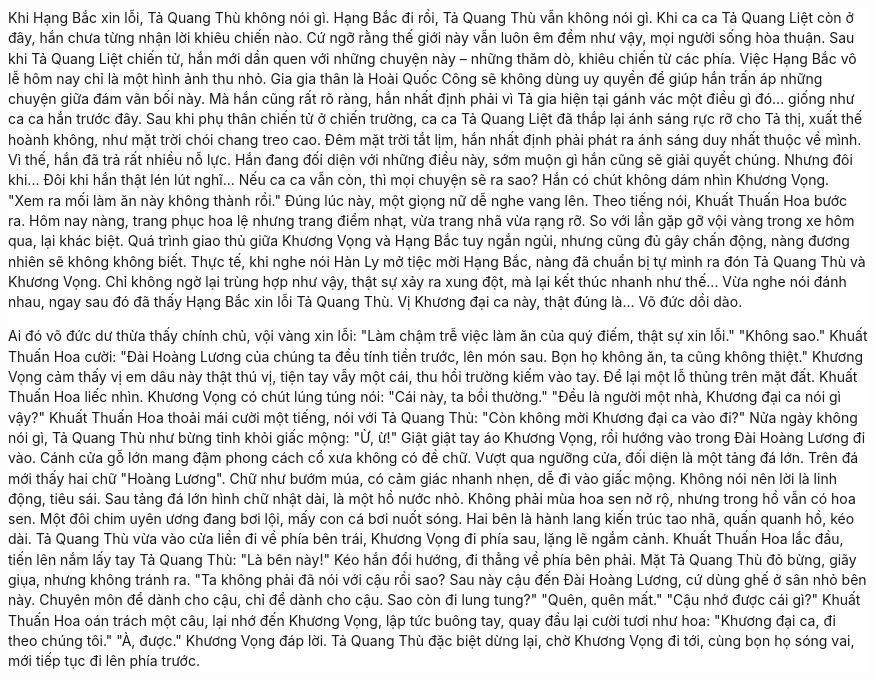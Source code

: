 Khi Hạng Bắc xin lỗi, Tả Quang Thù không nói gì.
Hạng Bắc đi rồi, Tả Quang Thù vẫn không nói gì.
Khi ca ca Tả Quang Liệt còn ở đây, hắn chưa từng nhận lời khiêu chiến nào. Cứ ngỡ rằng thế giới này vẫn luôn êm đềm như vậy, mọi người sống hòa thuận.
Sau khi Tả Quang Liệt chiến tử, hắn mới dần quen với những chuyện này – những thăm dò, khiêu chiến từ các phía. Việc Hạng Bắc vô lễ hôm nay chỉ là một hình ảnh thu nhỏ.
Gia gia thân là Hoài Quốc Công sẽ không dùng uy quyền để giúp hắn trấn áp những chuyện giữa đám vãn bối này. Mà hắn cũng rất rõ ràng, hắn nhất định phải vì Tả gia hiện tại gánh vác một điều gì đó... giống như ca ca hắn trước đây.
Sau khi phụ thân chiến tử ở chiến trường, ca ca Tả Quang Liệt đã thắp lại ánh sáng rực rỡ cho Tả thị, xuất thế hoành không, như mặt trời chói chang treo cao.
Đêm mặt trời tắt lịm, hắn nhất định phải phát ra ánh sáng duy nhất thuộc về mình.
Vì thế, hắn đã trả rất nhiều nỗ lực.
Hắn đang đối diện với những điều này, sớm muộn gì hắn cũng sẽ giải quyết chúng.
Nhưng đôi khi...
Đôi khi hắn thật lén lút nghĩ... Nếu ca ca vẫn còn, thì mọi chuyện sẽ ra sao?
Hắn có chút không dám nhìn Khương Vọng.
"Xem ra mối làm ăn này không thành rồi." Đúng lúc này, một giọng nữ dễ nghe vang lên.
Theo tiếng nói, Khuất Thuấn Hoa bước ra.
Hôm nay nàng, trang phục hoa lệ nhưng trang điểm nhạt, vừa trang nhã vừa rạng rỡ. So với lần gặp gỡ vội vàng trong xe hôm qua, lại khác biệt.
Quá trình giao thủ giữa Khương Vọng và Hạng Bắc tuy ngắn ngủi, nhưng cũng đủ gây chấn động, nàng đương nhiên sẽ không không biết.
Thực tế, khi nghe nói Hàn Ly mở tiệc mời Hạng Bắc, nàng đã chuẩn bị tự mình ra đón Tả Quang Thù và Khương Vọng.
Chỉ không ngờ lại trùng hợp như vậy, thật sự xảy ra xung đột, mà lại kết thúc nhanh như thế...
Vừa nghe nói đánh nhau, ngay sau đó đã thấy Hạng Bắc xin lỗi Tả Quang Thù.
Vị Khương đại ca này, thật đúng là...
Võ đức dồi dào.

Ai đó võ đức dư thừa thấy chính chủ, vội vàng xin lỗi: "Làm chậm trễ việc làm ăn của quý điếm, thật sự xin lỗi."
"Không sao." Khuất Thuấn Hoa cười: "Đài Hoàng Lương của chúng ta đều tính tiền trước, lên món sau. Bọn họ không ăn, ta cũng không thiệt."
Khương Vọng cảm thấy vị em dâu này thật thú vị, tiện tay vẫy một cái, thu hồi trường kiếm vào tay.
Để lại một lỗ thủng trên mặt đất.
Khuất Thuấn Hoa liếc nhìn.
Khương Vọng có chút lúng túng nói: "Cái này, ta bồi thường."
"Đều là người một nhà, Khương đại ca nói gì vậy?" Khuất Thuấn Hoa thoải mái cười một tiếng, nói với Tả Quang Thù: "Còn không mời Khương đại ca vào đi?"
Nửa ngày không nói gì, Tả Quang Thù như bừng tỉnh khỏi giấc mộng: "Ừ, ừ!"
Giật giật tay áo Khương Vọng, rồi hướng vào trong Đài Hoàng Lương đi vào.
Cánh cửa gỗ lớn mang đậm phong cách cổ xưa không có đề chữ. Vượt qua ngưỡng cửa, đối diện là một tảng đá lớn.
Trên đá mới thấy hai chữ "Hoàng Lương".
Chữ như bướm múa, có cảm giác nhanh nhẹn, dễ đi vào giấc mộng.
Không nói nên lời là linh động, tiêu sái.
Sau tảng đá lớn hình chữ nhật dài, là một hồ nước nhỏ.
Không phải mùa hoa sen nở rộ, nhưng trong hồ vẫn có hoa sen.
Một đôi chim uyên ương đang bơi lội, mấy con cá bơi nuốt sóng.
Hai bên là hành lang kiến trúc tao nhã, quấn quanh hồ, kéo dài.
Tả Quang Thù vừa vào cửa liền đi về phía bên trái, Khương Vọng đi phía sau, lặng lẽ ngắm cảnh.
Khuất Thuấn Hoa lắc đầu, tiến lên nắm lấy tay Tả Quang Thù: "Là bên này!"
Kéo hắn đổi hướng, đi thẳng về phía bên phải.
Mặt Tả Quang Thù đỏ bừng, giãy giụa, nhưng không tránh ra.
"Ta không phải đã nói với cậu rồi sao? Sau này cậu đến Đài Hoàng Lương, cứ dùng ghế ở sân nhỏ bên này. Chuyên môn để dành cho cậu, chỉ để dành cho cậu. Sao còn đi lung tung?"
"Quên, quên mất."
"Cậu nhớ được cái gì?"
Khuất Thuấn Hoa oán trách một câu, lại nhớ đến Khương Vọng, lập tức buông tay, quay đầu lại cười tươi như hoa: "Khương đại ca, đi theo chúng tôi."
"À, được." Khương Vọng đáp lời.
Tả Quang Thù đặc biệt dừng lại, chờ Khương Vọng đi tới, cùng bọn họ sóng vai, mới tiếp tục đi lên phía trước.